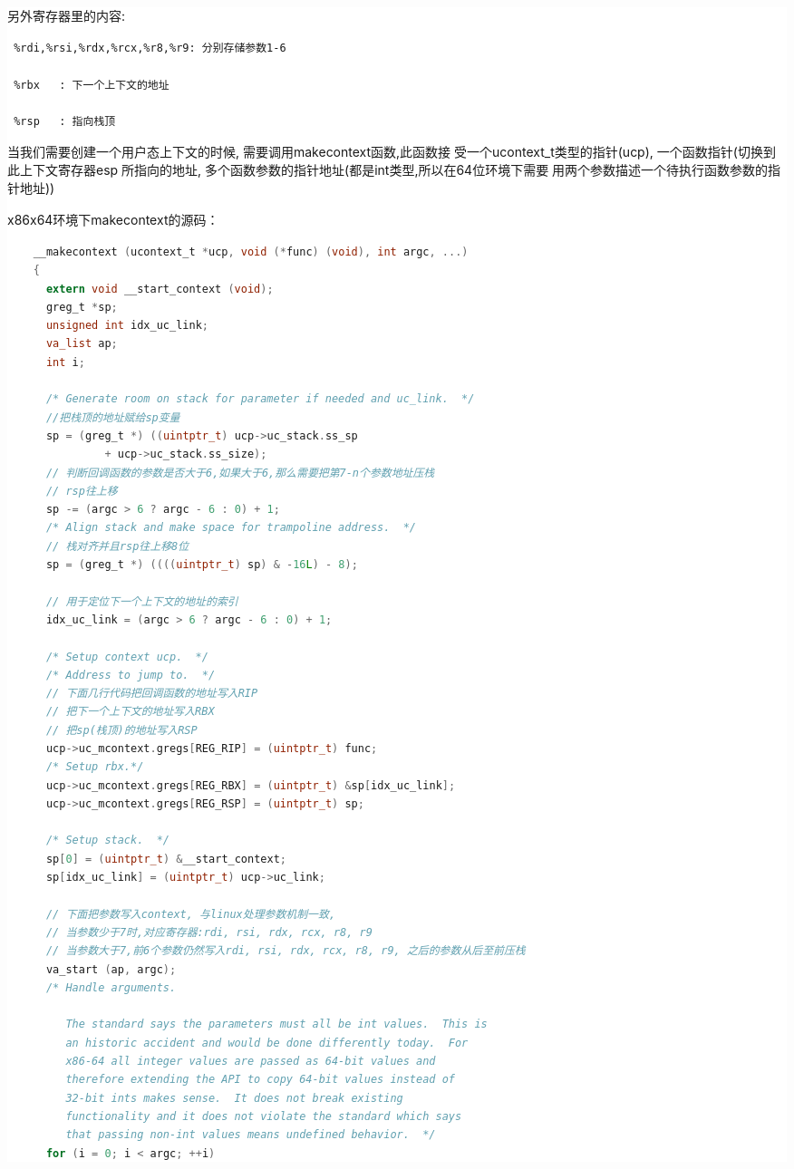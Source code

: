 另外寄存器里的内容:

     %rdi,%rsi,%rdx,%rcx,%r8,%r9: 分别存储参数1-6

     %rbx   : 下一个上下文的地址

     %rsp   : 指向栈顶

当我们需要创建一个用户态上下文的时候, 需要调用makecontext函数,此函数接
受一个ucontext_t类型的指针(ucp), 一个函数指针(切换到此上下文寄存器esp
所指向的地址, 多个函数参数的指针地址(都是int类型,所以在64位环境下需要
用两个参数描述一个待执行函数参数的指针地址))

x86x64环境下makecontext的源码：

```c
    __makecontext (ucontext_t *ucp, void (*func) (void), int argc, ...)
    {
      extern void __start_context (void);
      greg_t *sp;
      unsigned int idx_uc_link;
      va_list ap;
      int i;

      /* Generate room on stack for parameter if needed and uc_link.  */
      //把栈顶的地址赋给sp变量
      sp = (greg_t *) ((uintptr_t) ucp->uc_stack.ss_sp
               + ucp->uc_stack.ss_size);
      // 判断回调函数的参数是否大于6,如果大于6,那么需要把第7-n个参数地址压栈
      // rsp往上移
      sp -= (argc > 6 ? argc - 6 : 0) + 1;
      /* Align stack and make space for trampoline address.  */
      // 栈对齐并且rsp往上移8位
      sp = (greg_t *) ((((uintptr_t) sp) & -16L) - 8);

      // 用于定位下一个上下文的地址的索引
      idx_uc_link = (argc > 6 ? argc - 6 : 0) + 1;

      /* Setup context ucp.  */
      /* Address to jump to.  */
      // 下面几行代码把回调函数的地址写入RIP
      // 把下一个上下文的地址写入RBX
      // 把sp(栈顶)的地址写入RSP
      ucp->uc_mcontext.gregs[REG_RIP] = (uintptr_t) func;
      /* Setup rbx.*/
      ucp->uc_mcontext.gregs[REG_RBX] = (uintptr_t) &sp[idx_uc_link];
      ucp->uc_mcontext.gregs[REG_RSP] = (uintptr_t) sp;

      /* Setup stack.  */
      sp[0] = (uintptr_t) &__start_context;
      sp[idx_uc_link] = (uintptr_t) ucp->uc_link;

      // 下面把参数写入context, 与linux处理参数机制一致,
      // 当参数少于7时,对应寄存器:rdi, rsi, rdx, rcx, r8, r9
      // 当参数大于7,前6个参数仍然写入rdi, rsi, rdx, rcx, r8, r9, 之后的参数从后至前压栈
      va_start (ap, argc);
      /* Handle arguments.

         The standard says the parameters must all be int values.  This is
         an historic accident and would be done differently today.  For
         x86-64 all integer values are passed as 64-bit values and
         therefore extending the API to copy 64-bit values instead of
         32-bit ints makes sense.  It does not break existing
         functionality and it does not violate the standard which says
         that passing non-int values means undefined behavior.  */
      for (i = 0; i < argc; ++i)
```